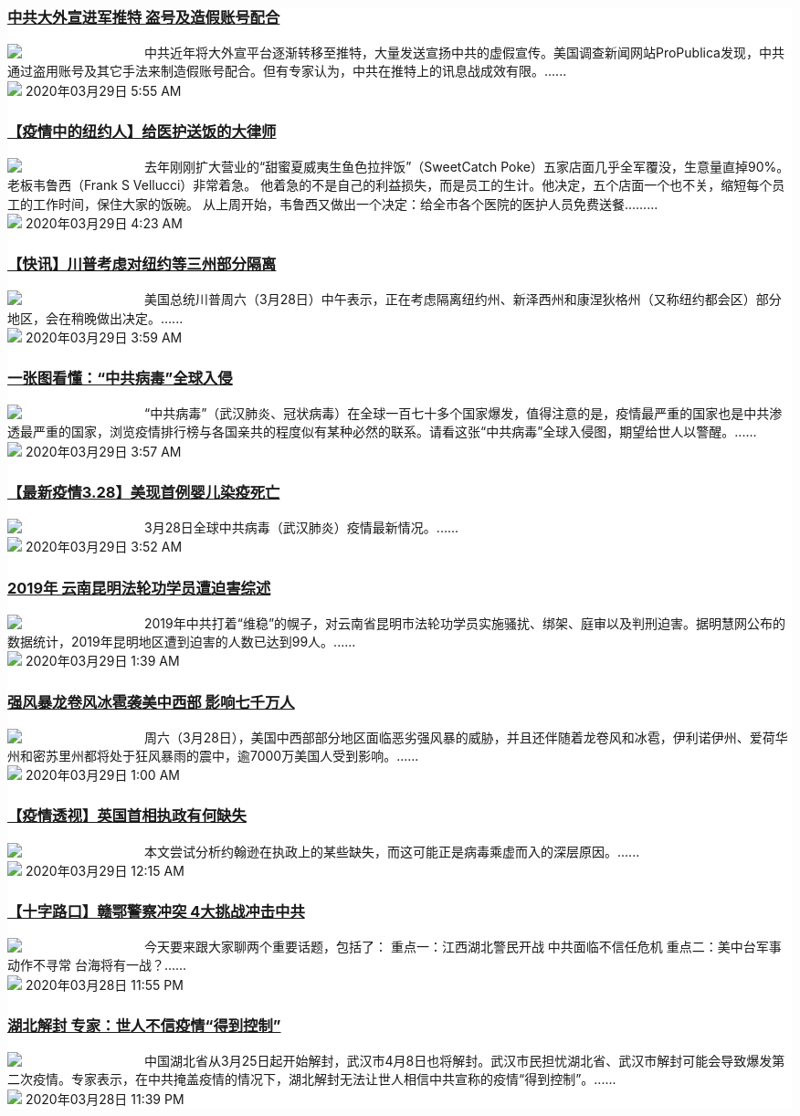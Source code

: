 <tr><td><h3><a href="https://github.com/ntxati2352/djy/blob/master/gb/20/3/28/n11984038.md#1" target="_blank">中共大外宣进军推特 盗号及造假账号配合</a><br></h3><a href="https://github.com/ntxati2352/djy/blob/master/gb/20/3/28/n11984038.md#1" target="_blank"><img width="150" src="https://i.epochtimes.com/assets/uploads/2019/10/GettyImages-156582707-600x400-150x120.jpg" align ="left"></a>中共近年将大外宣平台逐渐转移至推特，大量发送宣扬中共的虚假宣传。美国调查新闻网站ProPublica发现，中共通过盗用账号及其它手法来制造假账号配合。但有专家认为，中共在推特上的讯息战成效有限。......<br><img align="bottom" src="https://www.epochtimes.com/assets/themes/djy/images/time.gif"> 2020年03月29日 5:55 AM							</td></tr>
<tr><td><h3><a href="https://github.com/ntxati2352/djy/blob/master/gb/20/3/28/n11983977.md#1" target="_blank">【疫情中的纽约人】给医护送饭的大律师</a><br></h3><a href="https://github.com/ntxati2352/djy/blob/master/gb/20/3/28/n11983977.md#1" target="_blank"><img width="150" src="https://i.epochtimes.com/assets/uploads/2020/03/f0759793712eb2a2-150x120.jpg" align ="left"></a>去年刚刚扩大营业的“甜蜜夏威夷生鱼色拉拌饭”（SweetCatch Poke）五家店面几乎全军覆没，生意量直掉90%。老板韦鲁西（Frank S Vellucci）非常着急。
他着急的不是自己的利益损失，而是员工的生计。他决定，五个店面一个也不关，缩短每个员工的工作时间，保住大家的饭碗。
从上周开始，韦鲁西又做出一个决定：给全市各个医院的医护人员免费送餐.........<br><img align="bottom" src="https://www.epochtimes.com/assets/themes/djy/images/time.gif"> 2020年03月29日 4:23 AM							</td></tr>
<tr><td><h3><a href="https://github.com/ntxati2352/djy/blob/master/gb/20/3/28/n11983970.md#1" target="_blank">【快讯】川普考虑对纽约等三州部分隔离</a><br></h3><a href="https://github.com/ntxati2352/djy/blob/master/gb/20/3/28/n11983970.md#1" target="_blank"><img width="150" src="https://i.epochtimes.com/assets/uploads/2020/03/000_1Q90B8-150x120.jpg" align ="left"></a>美国总统川普周六（3月28日）中午表示，正在考虑隔离纽约州、新泽西州和康涅狄格州（又称纽约都会区）部分地区，会在稍晚做出决定。......<br><img align="bottom" src="https://www.epochtimes.com/assets/themes/djy/images/time.gif"> 2020年03月29日 3:59 AM							</td></tr>
<tr><td><h3><a href="https://github.com/ntxati2352/djy/blob/master/gb/20/3/28/n11984023.md#1" target="_blank">一张图看懂：“中共病毒”全球入侵</a><br></h3><a href="https://github.com/ntxati2352/djy/blob/master/gb/20/3/28/n11984023.md#1" target="_blank"><img width="150" src="https://i.epochtimes.com/assets/uploads/2020/03/Untitled-39-150x120.jpg" align ="left"></a>“中共病毒”（武汉肺炎、冠状病毒）在全球一百七十多个国家爆发，值得注意的是，疫情最严重的国家也是中共渗透最严重的国家，浏览疫情排行榜与各国亲共的程度似有某种必然的联系。请看这张“中共病毒”全球入侵图，期望给世人以警醒。......<br><img align="bottom" src="https://www.epochtimes.com/assets/themes/djy/images/time.gif"> 2020年03月29日 3:57 AM							</td></tr>
<tr><td><h3><a href="https://github.com/ntxati2352/djy/blob/master/gb/20/3/27/n11981744.md#1" target="_blank">【最新疫情3.28】美现首例婴儿染疫死亡</a><br></h3><a href="https://github.com/ntxati2352/djy/blob/master/gb/20/3/27/n11981744.md#1" target="_blank"><img width="150" src="https://i.epochtimes.com/assets/uploads/2020/03/000_1Q90GR-150x120.jpg" align ="left"></a>3月28日全球中共病毒（武汉肺炎）疫情最新情况。......<br><img align="bottom" src="https://www.epochtimes.com/assets/themes/djy/images/time.gif"> 2020年03月29日 3:52 AM							</td></tr>
<tr><td><h3><a href="https://github.com/ntxati2352/djy/blob/master/gb/20/3/27/n11980933.md#1" target="_blank">2019年 云南昆明法轮功学员遭迫害综述</a><br></h3><a href="https://github.com/ntxati2352/djy/blob/master/gb/20/3/27/n11980933.md#1" target="_blank"><img width="150" src="https://i.epochtimes.com/assets/uploads/2020/03/2020-3-24-204342-0-150x120.jpg" align ="left"></a>2019年中共打着“维稳”的幌子，对云南省昆明市法轮功学员实施骚扰、绑架、庭审以及判刑迫害。据明慧网公布的数据统计，2019年昆明地区遭到迫害的人数已达到99人。......<br><img align="bottom" src="https://www.epochtimes.com/assets/themes/djy/images/time.gif"> 2020年03月29日 1:39 AM							</td></tr>
<tr><td><h3><a href="https://github.com/ntxati2352/djy/blob/master/gb/20/3/28/n11983650.md#1" target="_blank">强风暴龙卷风冰雹袭美中西部 影响七千万人</a><br></h3><a href="https://github.com/ntxati2352/djy/blob/master/gb/20/3/28/n11983650.md#1" target="_blank"><img width="150" src="https://i.epochtimes.com/assets/uploads/2020/03/0328-150x120.jpg" align ="left"></a>周六（3月28日），美国中西部部分地区面临恶劣强风暴的威胁，并且还伴随着龙卷风和冰雹，伊利诺伊州、爱荷华州和密苏里州都将处于狂风暴雨的震中，逾7000万美国人受到影响。......<br><img align="bottom" src="https://www.epochtimes.com/assets/themes/djy/images/time.gif"> 2020年03月29日 1:00 AM							</td></tr>
<tr><td><h3><a href="https://github.com/ntxati2352/djy/blob/master/gb/20/3/28/n11983716.md#1" target="_blank">【疫情透视】英国首相执政有何缺失</a><br></h3><a href="https://github.com/ntxati2352/djy/blob/master/gb/20/3/28/n11983716.md#1" target="_blank"><img width="150" src="https://i.epochtimes.com/assets/uploads/2019/07/GettyImages-1157537284-150x120.jpg" align ="left"></a>本文尝试分析约翰逊在执政上的某些缺失，而这可能正是病毒乘虚而入的深层原因。......<br><img align="bottom" src="https://www.epochtimes.com/assets/themes/djy/images/time.gif"> 2020年03月29日 12:15 AM							</td></tr>
<tr><td><h3><a href="https://github.com/ntxati2352/djy/blob/master/gb/20/3/28/n11982118.md#1" target="_blank">【十字路口】赣鄂警察冲突 4大挑战冲击中共</a><br></h3><a href="https://github.com/ntxati2352/djy/blob/master/gb/20/3/28/n11982118.md#1" target="_blank"><img width="150" src="https://i.epochtimes.com/assets/uploads/2020/03/16007526804daf80_ttl7dayG7Q_20200328-__-DJY-150x120.jpg" align ="left"></a>今天要来跟大家聊两个重要话题，包括了：
重点一：江西湖北警民开战 中共面临不信任危机
重点二：美中台军事动作不寻常 台海将有一战？......<br><img align="bottom" src="https://www.epochtimes.com/assets/themes/djy/images/time.gif"> 2020年03月28日 11:55 PM							</td></tr>
<tr><td><h3><a href="https://github.com/ntxati2352/djy/blob/master/gb/20/3/27/n11978986.md#1" target="_blank">湖北解封 专家：世人不信疫情“得到控制”</a><br></h3><a href="https://github.com/ntxati2352/djy/blob/master/gb/20/3/27/n11978986.md#1" target="_blank"><img width="150" src="https://i.epochtimes.com/assets/uploads/2020/03/004FotoJet-1-150x120.jpg" align ="left"></a>中国湖北省从3月25日起开始解封，武汉市4月8日也将解封。武汉市民担忧湖北省、武汉市解封可能会导致爆发第二次疫情。专家表示，在中共掩盖疫情的情况下，湖北解封无法让世人相信中共宣称的疫情“得到控制”。......<br><img align="bottom" src="https://www.epochtimes.com/assets/themes/djy/images/time.gif"> 2020年03月28日 11:39 PM							</td></tr>